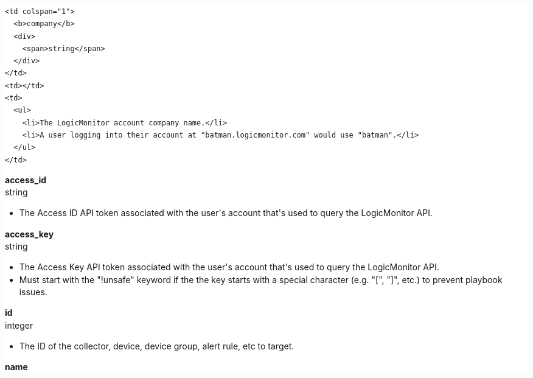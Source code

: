     <td colspan="1">
      <b>company</b>
      <div>
        <span>string</span>
      </div>
    </td>
    <td></td>
    <td>
      <ul>
        <li>The LogicMonitor account company name.</li>
        <li>A user logging into their account at "batman.logicmonitor.com" would use "batman".</li>
      </ul>
    </td>
  </tr>
  <tr>
    <td colspan="1">
      <b>access_id</b>
      <div>
        <span>string</span>
      </div>
    </td>
    <td></td>
    <td>
      <ul>
        <li>The Access ID API token associated with the user's account that's used to query the LogicMonitor API.</li>
      </ul>
    </td>
  </tr>
  <tr>
    <td colspan="1">
      <b>access_key</b>
      <div>
        <span>string</span>
      </div>
    </td>
    <td></td>
    <td>
      <ul>
        <li>The Access Key API token associated with the user's account that's used to query the LogicMonitor API.</li>
        <li>Must start with the "!unsafe" keyword if the the key starts with a special character (e.g. "[", "]", etc.) to prevent playbook issues.</li>
      </ul>
    </td>
  </tr>
  <tr>
    <td colspan="1">
      <b>id</b>
      <div>
        <span>integer</span>
      </div>
    </td>
    <td></td>
    <td>
      <ul>
        <li>The ID of the collector, device, device group, alert rule, etc to target.</li>
      </ul>
    </td>
  </tr>
  <tr>
    <td colspan="1">
      <b>name</b>
      <div>